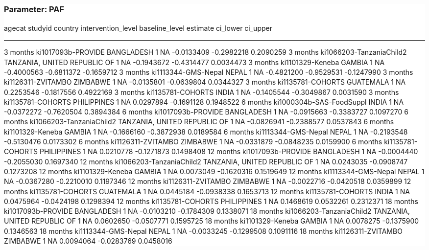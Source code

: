 
### Parameter: PAF


agecat      studyid                    country                        intervention_level   baseline_level      estimate     ci_lower     ci_upper
----------  -------------------------  -----------------------------  -------------------  ---------------  -----------  -----------  -----------
3 months    ki1017093b-PROVIDE         BANGLADESH                     1                    NA                -0.0133409   -0.2982218    0.2090259
3 months    ki1066203-TanzaniaChild2   TANZANIA, UNITED REPUBLIC OF   1                    NA                -0.1943672   -0.4314477    0.0034473
3 months    ki1101329-Keneba           GAMBIA                         1                    NA                -0.4000563   -0.6811372   -0.1659712
3 months    ki1113344-GMS-Nepal        NEPAL                          1                    NA                -0.4821200   -0.9529531   -0.1247990
3 months    ki1126311-ZVITAMBO         ZIMBABWE                       1                    NA                -0.0135801   -0.0639804    0.0344327
3 months    ki1135781-COHORTS          GUATEMALA                      1                    NA                 0.2253546   -0.1817556    0.4922169
3 months    ki1135781-COHORTS          INDIA                          1                    NA                -0.1405544   -0.3049867    0.0031590
3 months    ki1135781-COHORTS          PHILIPPINES                    1                    NA                 0.0297894   -0.1691128    0.1948522
6 months    ki1000304b-SAS-FoodSuppl   INDIA                          1                    NA                -0.0372272   -0.7620504    0.3894384
6 months    ki1017093b-PROVIDE         BANGLADESH                     1                    NA                -0.0915663   -0.3383727    0.1097270
6 months    ki1066203-TanzaniaChild2   TANZANIA, UNITED REPUBLIC OF   1                    NA                -0.0826941   -0.2388577    0.0537843
6 months    ki1101329-Keneba           GAMBIA                         1                    NA                -0.1666160   -0.3872938    0.0189584
6 months    ki1113344-GMS-Nepal        NEPAL                          1                    NA                -0.2193548   -0.5130476    0.0173302
6 months    ki1126311-ZVITAMBO         ZIMBABWE                       1                    NA                -0.0331879   -0.0848235    0.0159900
6 months    ki1135781-COHORTS          PHILIPPINES                    1                    NA                 0.0210778   -0.1271873    0.1498408
12 months   ki1017093b-PROVIDE         BANGLADESH                     1                    NA                -0.0004440   -0.2055030    0.1697340
12 months   ki1066203-TanzaniaChild2   TANZANIA, UNITED REPUBLIC OF   1                    NA                 0.0243035   -0.0908747    0.1273208
12 months   ki1101329-Keneba           GAMBIA                         1                    NA                 0.0073049   -0.1620316    0.1519649
12 months   ki1113344-GMS-Nepal        NEPAL                          1                    NA                -0.0367280   -0.2210010    0.1197346
12 months   ki1126311-ZVITAMBO         ZIMBABWE                       1                    NA                -0.0022716   -0.0420518    0.0359899
12 months   ki1135781-COHORTS          GUATEMALA                      1                    NA                 0.0445184   -0.0938338    0.1653713
12 months   ki1135781-COHORTS          INDIA                          1                    NA                 0.0475964   -0.0424198    0.1298394
12 months   ki1135781-COHORTS          PHILIPPINES                    1                    NA                 0.1468619    0.0532261    0.2312371
18 months   ki1017093b-PROVIDE         BANGLADESH                     1                    NA                -0.0103210   -0.1784309    0.1338071
18 months   ki1066203-TanzaniaChild2   TANZANIA, UNITED REPUBLIC OF   1                    NA                 0.0602650   -0.0507771    0.1595725
18 months   ki1101329-Keneba           GAMBIA                         1                    NA                 0.0078275   -0.1375900    0.1346563
18 months   ki1113344-GMS-Nepal        NEPAL                          1                    NA                -0.0033245   -0.1299508    0.1091116
18 months   ki1126311-ZVITAMBO         ZIMBABWE                       1                    NA                 0.0094064   -0.0283769    0.0458016